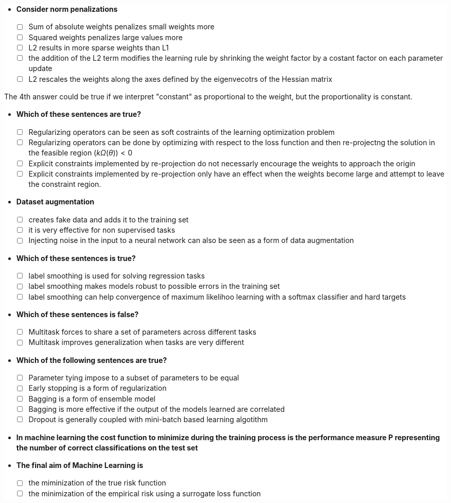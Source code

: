 - **Consider norm penalizations**

    - [ ] Sum of absolute weights penalizes small weights more
    - [ ] Squared weights penalizes large values more
    - [ ] L2 results in more sparse weights than L1
    - [ ] the addition of the L2 term modifies the learning rule by shrinking the weight factor by a costant factor on each parameter update
    - [ ] L2 rescales the weights along the axes defined by the eigenvecotrs of the Hessian matrix

The 4th answer could be true if we interpret "constant" as proportional to the weight, but the proportionality is constant.

- **Which of these sentences are true?**
    
    - [ ] Regularizing operators can be seen as soft costraints of the learning optimization problem
    - [ ] Regularizing operators can be done by optimizing with respect to the loss function and then re-projectng the solution in the feasible region $(k\Omega(\theta)) < 0$
    - [ ] Explicit constraints implemented by re-projection do not necessarly encourage the weights to approach the origin
    - [ ] Explicit constraints implemented by re-projection only have an effect when the weights become large and attempt to leave the constraint region.

- **Dataset augmentation**
    
    - [ ] creates fake data and adds it to the training set
    - [ ] it is very effective for non supervised tasks
    - [ ] Injecting noise in the input to a neural network can also be seen as a form of data augmentation

- **Which of these sentences is true?**
 
    - [ ] label smoothing is used for solving regression tasks
    - [ ] label smoothing makes models robust to possible errors in the training set
    - [ ] label smoothing can help convergence of maximum likelihoo learning with a softmax classifier and hard targets

- **Which of these sentences is false?**

    - [ ] Multitask forces to share a set of parameters across different tasks
    - [ ] Multitask improves generalization when tasks are very different

- **Which of the following sentences are true?**

    - [ ] Parameter tying impose to a subset of parameters to be equal 
    - [ ] Early stopping is a form of regularization
    - [ ] Bagging is a form of ensemble model
    - [ ] Bagging is more effective if the output of the models learned are correlated
    - [ ] Dropout is generally coupled with mini-batch based learning algotithm

- **In machine learning the cost function to minimize during the training process is the performance measure P representing the number of correct classifications on the test set**



- **The final aim of Machine Learning is**

    - [ ] the miminization of the true risk function
    - [ ] the minimization of the empirical risk using a surrogate loss function
